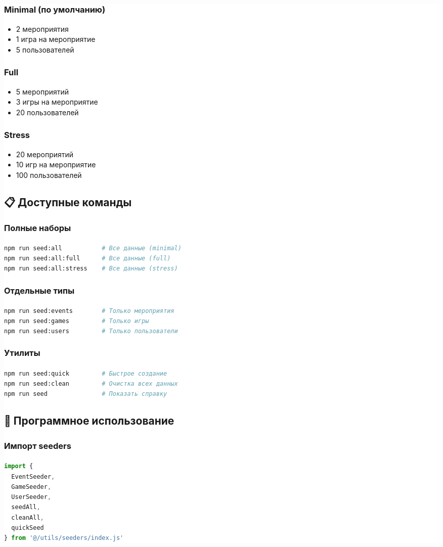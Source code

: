 ### Minimal (по умолчанию)
- 2 мероприятия
- 1 игра на мероприятие
- 5 пользователей

### Full
- 5 мероприятий
- 3 игры на мероприятие
- 20 пользователей

### Stress
- 20 мероприятий
- 10 игр на мероприятие
- 100 пользователей

## 📋 Доступные команды

### Полные наборы
```bash
npm run seed:all           # Все данные (minimal)
npm run seed:all:full      # Все данные (full)
npm run seed:all:stress    # Все данные (stress)
```

### Отдельные типы
```bash
npm run seed:events        # Только мероприятия
npm run seed:games         # Только игры
npm run seed:users         # Только пользователи
```

### Утилиты
```bash
npm run seed:quick         # Быстрое создание
npm run seed:clean         # Очистка всех данных
npm run seed               # Показать справку
```

## 🔧 Программное использование

### Импорт seeders

```javascript
import { 
  EventSeeder, 
  GameSeeder, 
  UserSeeder,
  seedAll,
  cleanAll,
  quickSeed
} from '@/utils/seeders/index.js'
```
